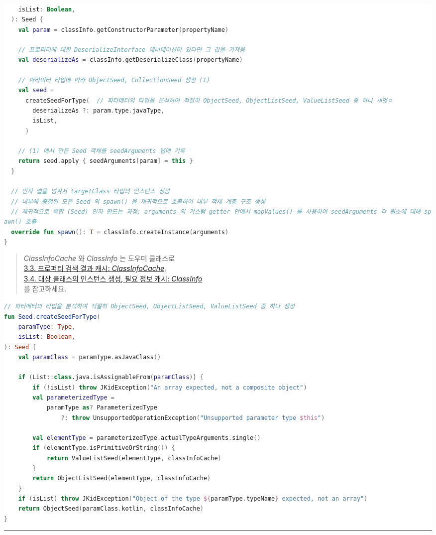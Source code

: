 ```kotlin
    isList: Boolean,
  ): Seed {
    val param = classInfo.getConstructorParameter(propertyName)

    // 프로퍼티에 대한 DeserializeInterface 애너테이션이 있다면 그 값을 가져옴
    val deserializeAs = classInfo.getDeserializeClass(propertyName)

    // 파라미터 타입에 따라 ObjectSeed, CollectionSeed 생성 (1)
    val seed =
      createSeedForType(  // 파타메터의 타입을 분석하여 적절히 ObjectSeed, ObjectListSeed, ValueListSeed 중 하나 새엇ㅇ
        deserializeAs ?: param.type.javaType,
        isList,
      )

    // (1) 에서 만든 Seed 객체를 seedArguments 맵에 기록
    return seed.apply { seedArguments[param] = this }
  }

  // 인자 맵을 넘겨서 targetClass 타입의 인스턴스 생성
  // 내부에 중첩된 모든 Seed 의 spawn() 을 재귀적으로 호출하여 내부 객체 계층 구조 생성
  // 재귀적으로 복합 (Seed) 인자 만드는 과정: arguments 의 커스텀 getter 안에서 mapValues() 를 사용하여 seedArguments 각 원소에 대해 spawn() 호출
  override fun spawn(): T = classInfo.createInstance(arguments)
}
```

> _ClassInfoCache_ 와 _ClassInfo_ 는 도우미 클래스로  
> [3.3. 프로퍼티 검색 결과 캐시: _ClassInfoCache_](#33-프로퍼티-검색-결과-캐시-_classinfocache_),  
> [3.4. 대상 클래스의 인스턴스 생성, 필요 정보 캐시: _ClassInfo_](#34-대상-클래스의-인스턴스-생성-필요-정보-캐시-_classinfo_)  
> 를 참고하세요.

```kotlin
// 파타메터의 타입을 분석하여 적절히 ObjectSeed, ObjectListSeed, ValueListSeed 중 하나 생성
fun Seed.createSeedForType(
    paramType: Type,
    isList: Boolean,
): Seed {
    val paramClass = paramType.asJavaClass()

    if (List::class.java.isAssignableFrom(paramClass)) {
        if (!isList) throw JKidException("An array expected, not a composite object")
        val parameterizedType =
            paramType as? ParameterizedType
                ?: throw UnsupportedOperationException("Unsupported parameter type $this")

        val elementType = parameterizedType.actualTypeArguments.single()
        if (elementType.isPrimitiveOrString()) {
            return ValueListSeed(elementType, classInfoCache)
        }
        return ObjectListSeed(elementType, classInfoCache)
    }
    if (isList) throw JKidException("Object of the type ${paramType.typeName} expected, not an array")
    return ObjectSeed(paramClass.kotlin, classInfoCache)
}
```

---